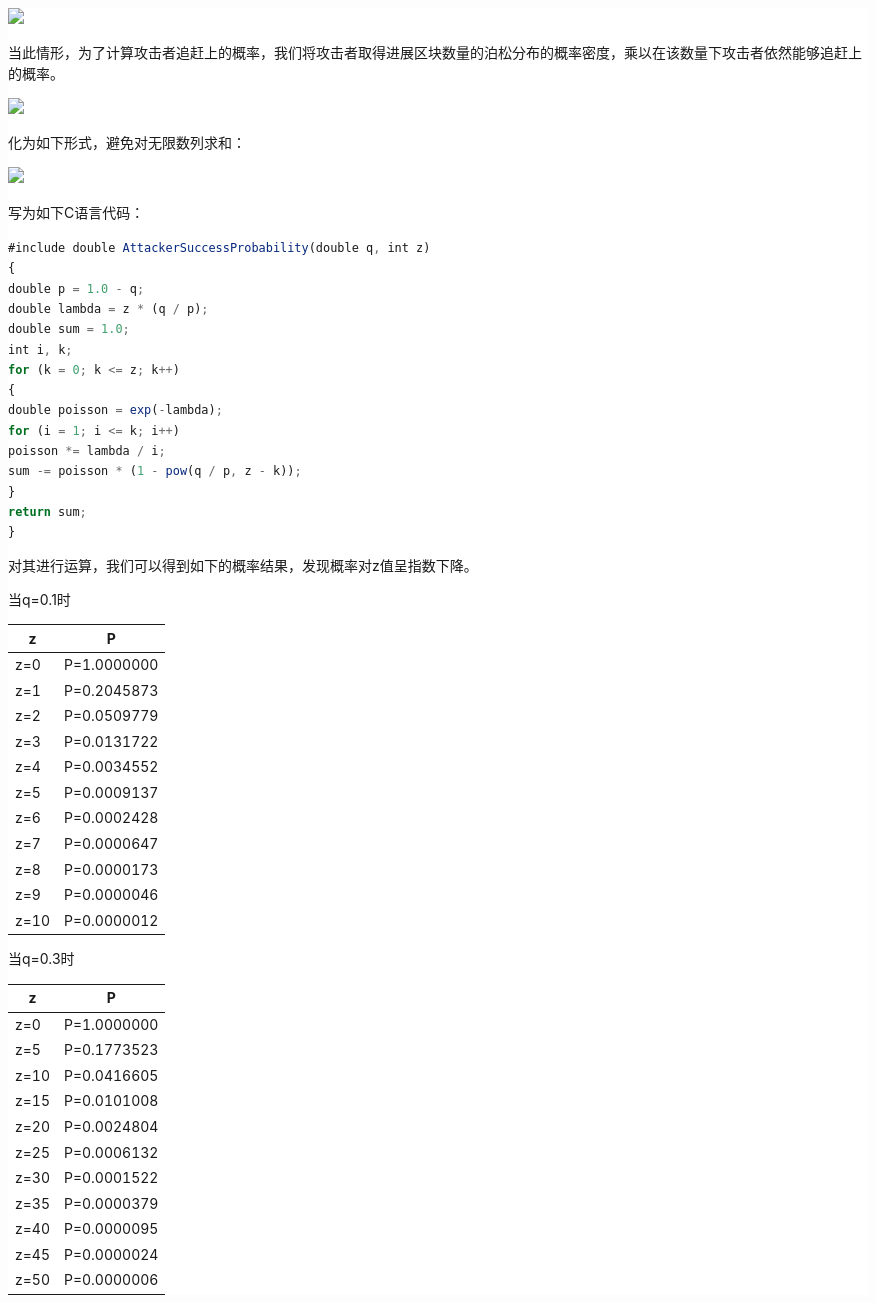 ![](https://github.com/dugu0808/dugu0808.github.io/tree/master/img/171022/pq2.png)

当此情形，为了计算攻击者追赶上的概率，我们将攻击者取得进展区块数量的泊松分布的概率密度，乘以在该数量下攻击者依然能够追赶上的概率。

![](https://github.com/dugu0808/dugu0808.github.io/tree/master/img/171022/pq3.png)

化为如下形式，避免对无限数列求和：

![](https://github.com/dugu0808/dugu0808.github.io/tree/master/img/171022/pq4.png)

写为如下C语言代码：

```js
#include double AttackerSuccessProbability(double q, int z)
{
double p = 1.0 - q;
double lambda = z * (q / p);
double sum = 1.0;
int i, k;
for (k = 0; k <= z; k++)
{
double poisson = exp(-lambda);
for (i = 1; i <= k; i++)
poisson *= lambda / i;
sum -= poisson * (1 - pow(q / p, z - k));
}
return sum;
}
```
对其进行运算，我们可以得到如下的概率结果，发现概率对z值呈指数下降。

当q=0.1时

 z  | P
----|------------
z=0 | P=1.0000000
z=1 | P=0.2045873
z=2 | P=0.0509779
z=3 | P=0.0131722
z=4 | P=0.0034552
z=5 | P=0.0009137
z=6 | P=0.0002428
z=7 | P=0.0000647
z=8 | P=0.0000173
z=9 | P=0.0000046
z=10| P=0.0000012

当q=0.3时

 z  | P
----|------------
z=0 | P=1.0000000
z=5 | P=0.1773523
z=10| P=0.0416605
z=15| P=0.0101008
z=20| P=0.0024804
z=25| P=0.0006132
z=30| P=0.0001522
z=35| P=0.0000379
z=40| P=0.0000095
z=45| P=0.0000024
z=50| P=0.0000006
